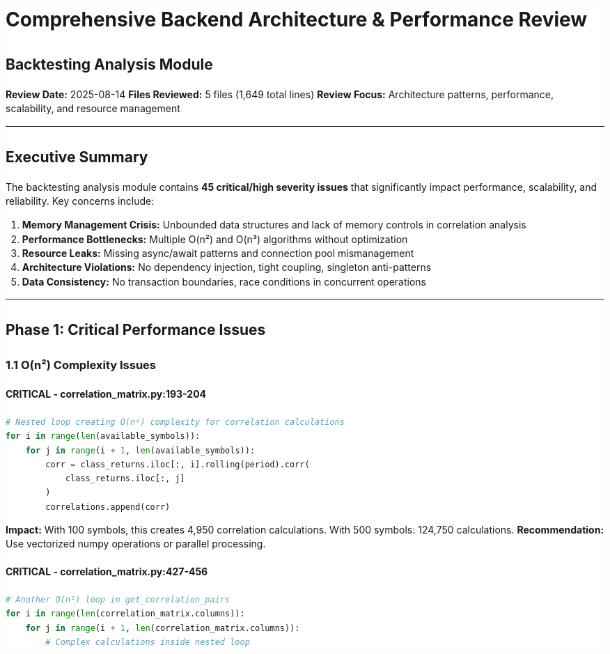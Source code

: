 # Comprehensive Backend Architecture & Performance Review

## Backtesting Analysis Module

**Review Date:** 2025-08-14
**Files Reviewed:** 5 files (1,649 total lines)
**Review Focus:** Architecture patterns, performance, scalability, and resource management

---

## Executive Summary

The backtesting analysis module contains **45 critical/high severity issues** that significantly impact performance, scalability, and reliability. Key concerns include:

1. **Memory Management Crisis:** Unbounded data structures and lack of memory controls in correlation analysis
2. **Performance Bottlenecks:** Multiple O(n²) and O(n³) algorithms without optimization
3. **Resource Leaks:** Missing async/await patterns and connection pool mismanagement
4. **Architecture Violations:** No dependency injection, tight coupling, singleton anti-patterns
5. **Data Consistency:** No transaction boundaries, race conditions in concurrent operations

---

## Phase 1: Critical Performance Issues

### 1.1 O(n²) Complexity Issues

#### **CRITICAL - correlation_matrix.py:193-204**

```python
# Nested loop creating O(n²) complexity for correlation calculations
for i in range(len(available_symbols)):
    for j in range(i + 1, len(available_symbols)):
        corr = class_returns.iloc[:, i].rolling(period).corr(
            class_returns.iloc[:, j]
        )
        correlations.append(corr)
```

**Impact:** With 100 symbols, this creates 4,950 correlation calculations. With 500 symbols: 124,750 calculations.
**Recommendation:** Use vectorized numpy operations or parallel processing.

#### **CRITICAL - correlation_matrix.py:427-456**

```python
# Another O(n²) loop in get_correlation_pairs
for i in range(len(correlation_matrix.columns)):
    for j in range(i + 1, len(correlation_matrix.columns)):
        # Complex calculations inside nested loop
```

